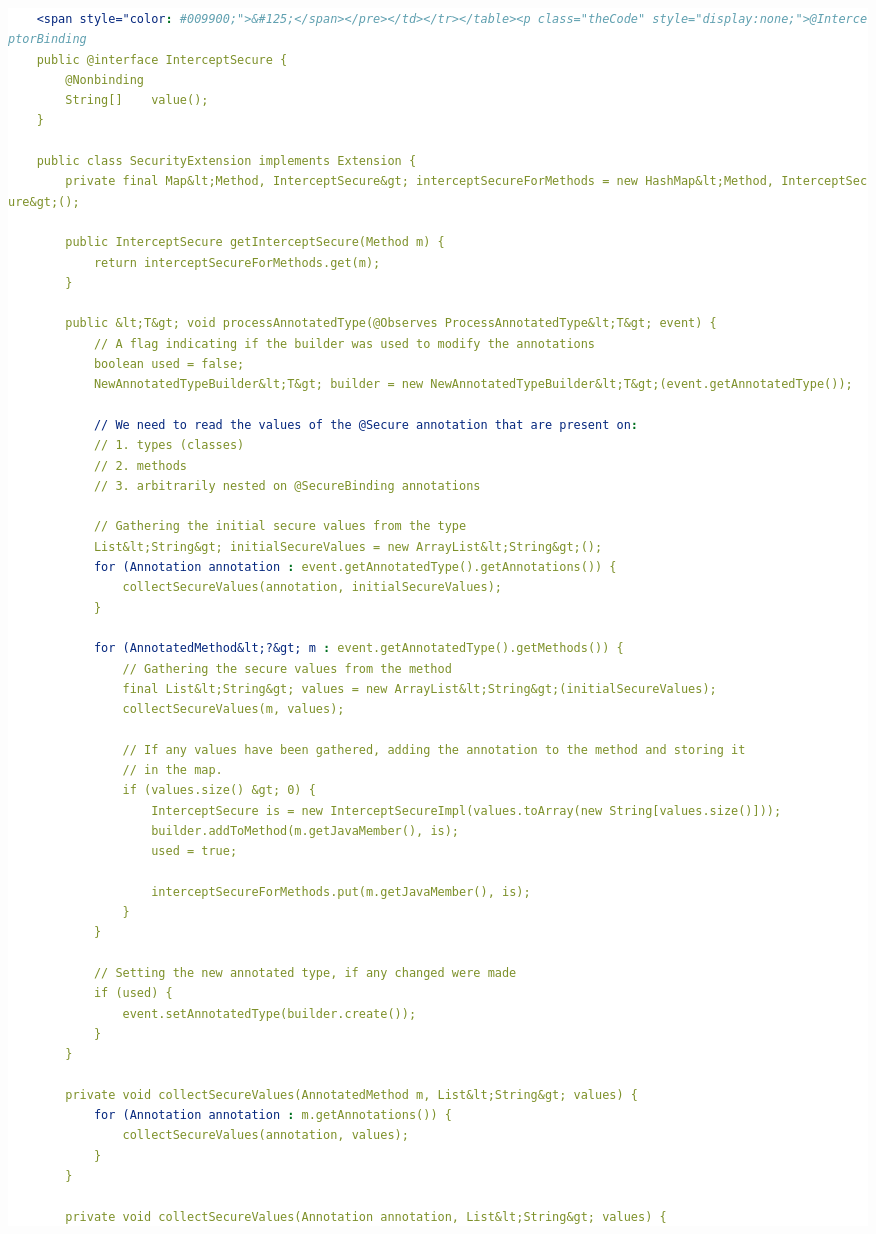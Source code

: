 ```yaml
    <span style="color: #009900;">&#125;</span></pre></td></tr></table><p class="theCode" style="display:none;">@InterceptorBinding
    public @interface InterceptSecure {
        @Nonbinding
        String[]    value();
    }
    
    public class SecurityExtension implements Extension {
        private final Map&lt;Method, InterceptSecure&gt; interceptSecureForMethods = new HashMap&lt;Method, InterceptSecure&gt;();
    
        public InterceptSecure getInterceptSecure(Method m) {
            return interceptSecureForMethods.get(m);
        }
    
        public &lt;T&gt; void processAnnotatedType(@Observes ProcessAnnotatedType&lt;T&gt; event) {
            // A flag indicating if the builder was used to modify the annotations
            boolean used = false;
            NewAnnotatedTypeBuilder&lt;T&gt; builder = new NewAnnotatedTypeBuilder&lt;T&gt;(event.getAnnotatedType());
    
            // We need to read the values of the @Secure annotation that are present on:
            // 1. types (classes)
            // 2. methods
            // 3. arbitrarily nested on @SecureBinding annotations
    
            // Gathering the initial secure values from the type
            List&lt;String&gt; initialSecureValues = new ArrayList&lt;String&gt;();
            for (Annotation annotation : event.getAnnotatedType().getAnnotations()) {
                collectSecureValues(annotation, initialSecureValues);
            }
    
            for (AnnotatedMethod&lt;?&gt; m : event.getAnnotatedType().getMethods()) {
                // Gathering the secure values from the method
                final List&lt;String&gt; values = new ArrayList&lt;String&gt;(initialSecureValues);
                collectSecureValues(m, values);
    
                // If any values have been gathered, adding the annotation to the method and storing it
                // in the map.
                if (values.size() &gt; 0) {
                    InterceptSecure is = new InterceptSecureImpl(values.toArray(new String[values.size()]));
                    builder.addToMethod(m.getJavaMember(), is);
                    used = true;
    
                    interceptSecureForMethods.put(m.getJavaMember(), is);
                }
            }
    
            // Setting the new annotated type, if any changed were made
            if (used) {
                event.setAnnotatedType(builder.create());
            }
        }
    
        private void collectSecureValues(AnnotatedMethod m, List&lt;String&gt; values) {
            for (Annotation annotation : m.getAnnotations()) {
                collectSecureValues(annotation, values);
            }
        }
    
        private void collectSecureValues(Annotation annotation, List&lt;String&gt; values) {
```

 [1]: http://www.warski.org/blog/?p=197
 [2]: http://in.relation.to/Bloggers/Dan
 [3]: http://www.seamframework.org/Documentation/WeldExtensions
 [4]: http://old.nabble.com/Retrieving-the-Bean-object-for-an-interceptor-td28147499.html